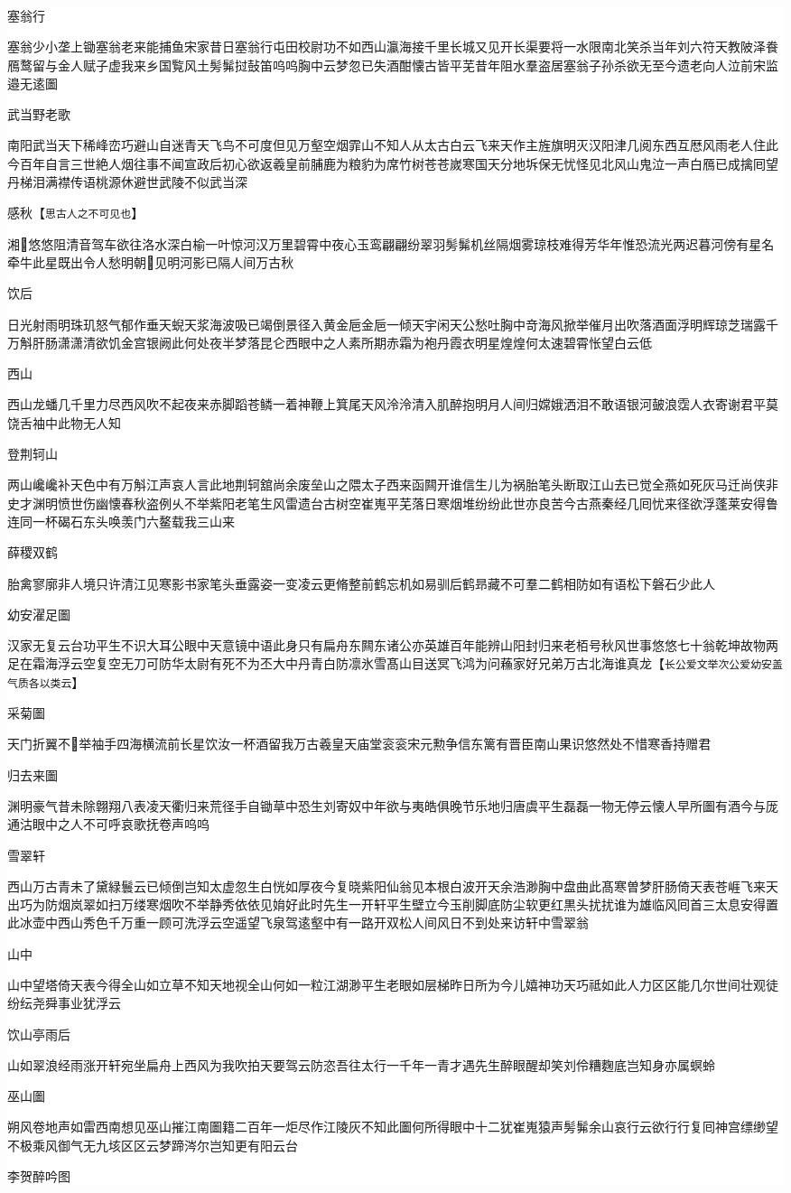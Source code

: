 塞翁行  

塞翁少小垄上锄塞翁老来能捕鱼宋家昔日塞翁行屯田校尉功不如西山瀛海接千里长城又见开长渠要将一水限南北笑杀当年刘六符天教陂泽飬鴈鹜留与金人赋子虚我来乡国覧风土髣髴挝鼔笛呜呜胸中云梦忽已失酒酣懐古皆平芜昔年阻水羣盗居塞翁子孙杀欲无至今遗老向人泣前宋监邉无逺圗  

武当野老歌  

南阳武当天下稀峰峦巧避山自迷青天飞鸟不可度但见万壑空烟霏山不知人从太古白云飞来天作主旌旗明灭汉阳津几阅东西互厯风雨老人住此今百年自言三世絶人烟往事不闻宣政后初心欲返羲皇前脯鹿为粮豹为席竹树苍苍嵗寒国天分地坼保无忧怪见北风山鬼泣一声白鴈已成擒囘望丹梯泪满襟传语桃源休避世武陵不似武当深  

感秋【`思古人之不可见也`】  

湘悠悠阻清音驾车欲往洛水深白榆一叶惊河汉万里碧霄中夜心玉鸾翩翩纷翠羽髣髴机丝隔烟雾琼枝难得芳华年惟恐流光两迟暮河傍有星名牵牛此星既出令人愁明朝见明河影已隔人间万古秋  

饮后  

日光射雨明珠玑怒气郁作垂天蜺天浆海波吸已竭倒景径入黄金巵金巵一倾天宇闲天公愁吐胸中竒海风掀举催月出吹落酒面浮明辉琼芝瑞露千万斛肝肠潇潇清欲饥金宫银阙此何处夜半梦落昆仑西眼中之人素所期赤霜为袍丹霞衣明星煌煌何太速碧霄怅望白云低  

西山  

西山龙蟠几千里力尽西风吹不起夜来赤脚蹈苍鳞一着神鞭上箕尾天风泠泠清入肌醉抱明月人间归嫦娥洒泪不敢语银河皷浪霑人衣寄谢君平莫饶舌袖中此物无人知  

登荆轲山  

两山巉巉补天色中有万斛江声哀人言此地荆轲舘尚余废垒山之隈太子西来函闗开谁信生儿为祸胎笔头断取江山去已觉全燕如死灰马迁尚侠非史才渊明愤世伤幽懐春秋盗例乆不举紫阳老笔生风雷遗台古树空崔嵬平芜落日寒烟堆纷纷此世亦良苦今古燕秦经几囘忧来径欲浮蓬莱安得鲁连同一杯碣石东头唤羡门六鳌载我三山来  

薛稷双鹤  

胎禽寥廓非人境只许清江见寒影书家笔头垂露姿一变凌云更脩整前鹤忘机如易驯后鹤昻藏不可羣二鹤相防如有语松下磐石少此人  

幼安濯足圗  

汉家无复云台功平生不识大耳公眼中天意镜中语此身只有扁舟东闗东诸公亦英雄百年能辨山阳封归来老栢号秋风世事悠悠七十翁乾坤故物两足在霜海浮云空复空无刀可防华太尉有死不为丕大中丹青白防凛氷雪髙山目送冥飞鸿为问蘓家好兄弟万古北海谁真龙【`长公爱文举次公爱幼安盖气质各以类云`】  

采菊圗  

天门折翼不举袖手四海横流前长星饮汝一杯酒留我万古羲皇天庙堂衮衮宋元勲争信东篱有晋臣南山果识悠然处不惜寒香持赠君  

归去来圗  

渊明豪气昔未除翺翔八表凌天衢归来荒径手自锄草中恐生刘寄奴中年欲与夷皓俱晚节乐地归唐虞平生磊磊一物无停云懐人早所圗有酒今与厐通沽眼中之人不可呼哀歌抚卷声呜呜  

雪翠轩  

西山万古青未了黛緑鬟云已倾倒岂知太虚忽生白恍如厚夜今复晓紫阳仙翁见本根白波开天余浩渺胸中盘曲此髙寒曽梦肝肠倚天表苍崕飞来天出巧为防烟岚翠如扫万缕寒烟吹不举静秀依依见姢好此时先生一开轩平生壁立今玉削脚底防尘软更红黒头扰扰谁为雄临风囘首三太息安得置此冰壶中西山秀色千万重一顾可洗浮云空遥望飞泉驾逺壑中有一路开双松人间风日不到处来访轩中雪翠翁  

山中  

山中望塔倚天表今得全山如立草不知天地视全山何如一粒江湖渺平生老眼如层梯昨日所为今儿嬉神功天巧祗如此人力区区能几尔世间壮观徒纷纭尧舜事业犹浮云  

饮山亭雨后  

山如翠浪经雨涨开轩宛坐扁舟上西风为我吹拍天要驾云防恣吾往太行一千年一青才遇先生醉眼醒却笑刘伶糟麴底岂知身亦属螟蛉  

巫山圗  

朔风卷地声如雷西南想见巫山摧江南圗籍二百年一炬尽作江陵灰不知此圗何所得眼中十二犹崔嵬猿声髣髴余山哀行云欲行行复囘神宫缥缈望不极乘风御气无九垓区区云梦蹄涔尔岂知更有阳云台  

李贺醉吟图  

